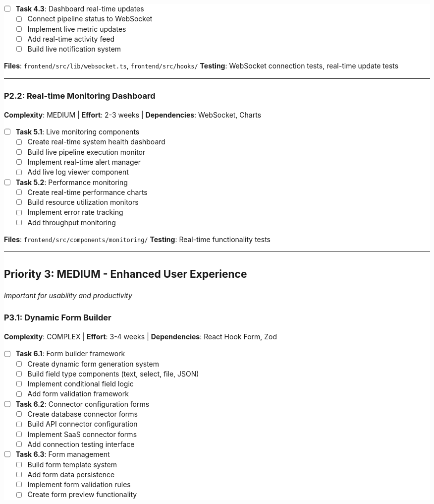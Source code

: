 - [ ] **Task 4.3**: Dashboard real-time updates
  - [ ] Connect pipeline status to WebSocket
  - [ ] Implement live metric updates
  - [ ] Add real-time activity feed
  - [ ] Build live notification system

**Files**: `frontend/src/lib/websocket.ts`, `frontend/src/hooks/`
**Testing**: WebSocket connection tests, real-time update tests

---

### **P2.2: Real-time Monitoring Dashboard**
**Complexity**: MEDIUM | **Effort**: 2-3 weeks | **Dependencies**: WebSocket, Charts

- [ ] **Task 5.1**: Live monitoring components
  - [ ] Create real-time system health dashboard
  - [ ] Build live pipeline execution monitor
  - [ ] Implement real-time alert manager
  - [ ] Add live log viewer component

- [ ] **Task 5.2**: Performance monitoring
  - [ ] Create real-time performance charts
  - [ ] Build resource utilization monitors
  - [ ] Implement error rate tracking
  - [ ] Add throughput monitoring

**Files**: `frontend/src/components/monitoring/`
**Testing**: Real-time functionality tests

---

## Priority 3: MEDIUM - Enhanced User Experience
*Important for usability and productivity*

### **P3.1: Dynamic Form Builder**
**Complexity**: COMPLEX | **Effort**: 3-4 weeks | **Dependencies**: React Hook Form, Zod

- [ ] **Task 6.1**: Form builder framework
  - [ ] Create dynamic form generation system
  - [ ] Build field type components (text, select, file, JSON)
  - [ ] Implement conditional field logic
  - [ ] Add form validation framework

- [ ] **Task 6.2**: Connector configuration forms
  - [ ] Create database connector forms
  - [ ] Build API connector configuration
  - [ ] Implement SaaS connector forms
  - [ ] Add connection testing interface

- [ ] **Task 6.3**: Form management
  - [ ] Build form template system
  - [ ] Add form data persistence
  - [ ] Implement form validation rules
  - [ ] Create form preview functionality
